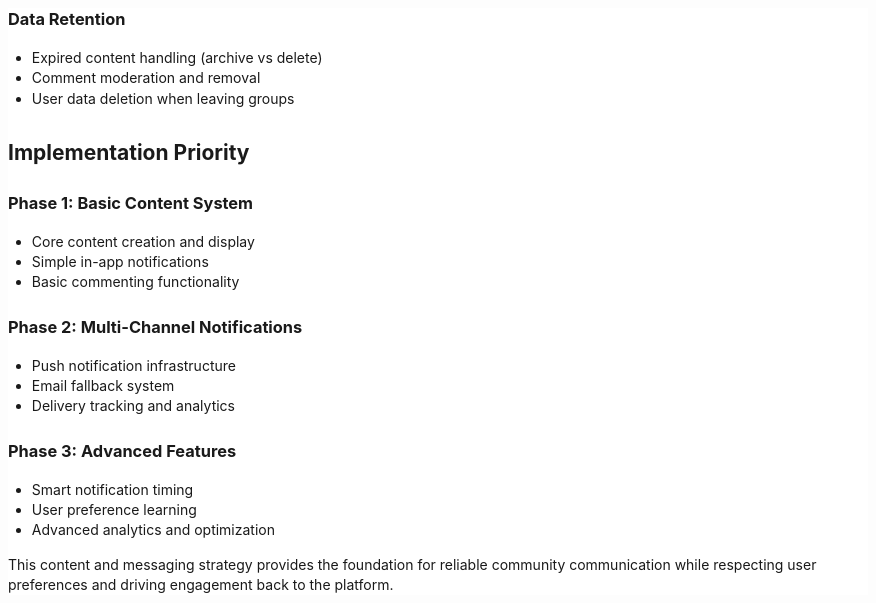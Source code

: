 ### Data Retention

- Expired content handling (archive vs delete)
- Comment moderation and removal
- User data deletion when leaving groups

## Implementation Priority

### Phase 1: Basic Content System
- Core content creation and display
- Simple in-app notifications
- Basic commenting functionality

### Phase 2: Multi-Channel Notifications
- Push notification infrastructure
- Email fallback system
- Delivery tracking and analytics

### Phase 3: Advanced Features
- Smart notification timing
- User preference learning
- Advanced analytics and optimization

This content and messaging strategy provides the foundation for reliable community communication while respecting user preferences and driving engagement back to the platform.